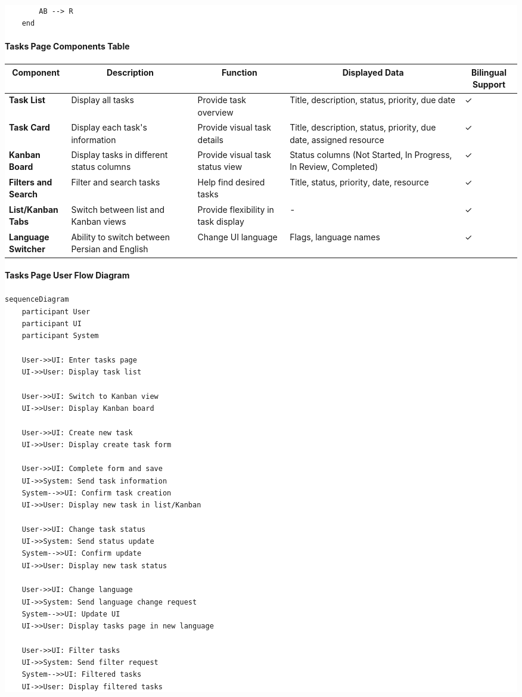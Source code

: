 ```mermaid
        AB --> R
    end
```

#### Tasks Page Components Table
| Component | Description | Function | Displayed Data | Bilingual Support |
|-----------|-------------|----------|----------------|------------------|
| **Task List** | Display all tasks | Provide task overview | Title, description, status, priority, due date | ✓ |
| **Task Card** | Display each task's information | Provide visual task details | Title, description, status, priority, due date, assigned resource | ✓ |
| **Kanban Board** | Display tasks in different status columns | Provide visual task status view | Status columns (Not Started, In Progress, In Review, Completed) | ✓ |
| **Filters and Search** | Filter and search tasks | Help find desired tasks | Title, status, priority, date, resource | ✓ |
| **List/Kanban Tabs** | Switch between list and Kanban views | Provide flexibility in task display | - | ✓ |
| **Language Switcher** | Ability to switch between Persian and English | Change UI language | Flags, language names | ✓ |

#### Tasks Page User Flow Diagram
```mermaid
sequenceDiagram
    participant User
    participant UI
    participant System
    
    User->>UI: Enter tasks page
    UI->>User: Display task list
    
    User->>UI: Switch to Kanban view
    UI->>User: Display Kanban board
    
    User->>UI: Create new task
    UI->>User: Display create task form
    
    User->>UI: Complete form and save
    UI->>System: Send task information
    System-->>UI: Confirm task creation
    UI->>User: Display new task in list/Kanban
    
    User->>UI: Change task status
    UI->>System: Send status update
    System-->>UI: Confirm update
    UI->>User: Display new task status
    
    User->>UI: Change language
    UI->>System: Send language change request
    System-->>UI: Update UI
    UI->>User: Display tasks page in new language
    
    User->>UI: Filter tasks
    UI->>System: Send filter request
    System-->>UI: Filtered tasks
    UI->>User: Display filtered tasks
```
